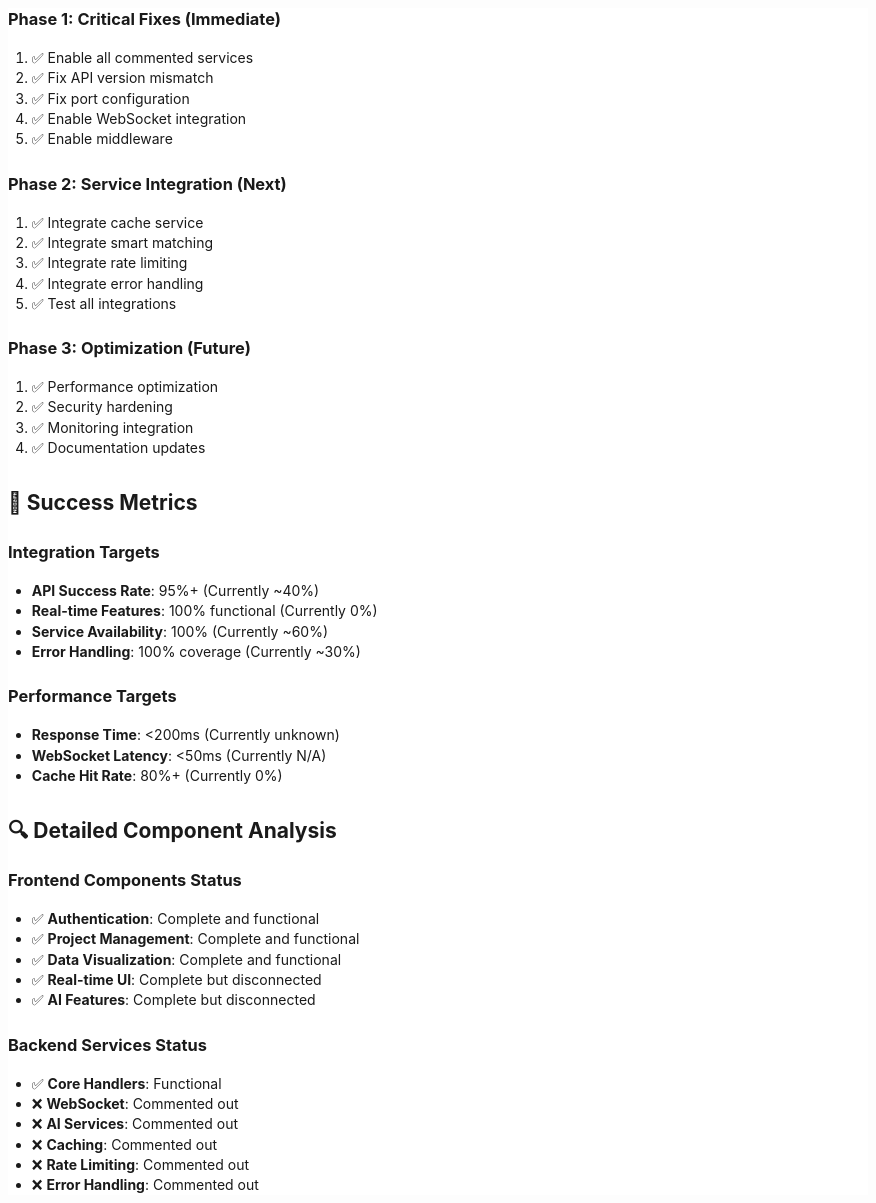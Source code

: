 ### **Phase 1: Critical Fixes (Immediate)**
1. ✅ Enable all commented services
2. ✅ Fix API version mismatch
3. ✅ Fix port configuration
4. ✅ Enable WebSocket integration
5. ✅ Enable middleware

### **Phase 2: Service Integration (Next)**
1. ✅ Integrate cache service
2. ✅ Integrate smart matching
3. ✅ Integrate rate limiting
4. ✅ Integrate error handling
5. ✅ Test all integrations

### **Phase 3: Optimization (Future)**
1. ✅ Performance optimization
2. ✅ Security hardening
3. ✅ Monitoring integration
4. ✅ Documentation updates

## 🎯 Success Metrics

### **Integration Targets**
- **API Success Rate**: 95%+ (Currently ~40%)
- **Real-time Features**: 100% functional (Currently 0%)
- **Service Availability**: 100% (Currently ~60%)
- **Error Handling**: 100% coverage (Currently ~30%)

### **Performance Targets**
- **Response Time**: <200ms (Currently unknown)
- **WebSocket Latency**: <50ms (Currently N/A)
- **Cache Hit Rate**: 80%+ (Currently 0%)

## 🔍 Detailed Component Analysis

### **Frontend Components Status**
- ✅ **Authentication**: Complete and functional
- ✅ **Project Management**: Complete and functional
- ✅ **Data Visualization**: Complete and functional
- ✅ **Real-time UI**: Complete but disconnected
- ✅ **AI Features**: Complete but disconnected

### **Backend Services Status**
- ✅ **Core Handlers**: Functional
- ❌ **WebSocket**: Commented out
- ❌ **AI Services**: Commented out
- ❌ **Caching**: Commented out
- ❌ **Rate Limiting**: Commented out
- ❌ **Error Handling**: Commented out
